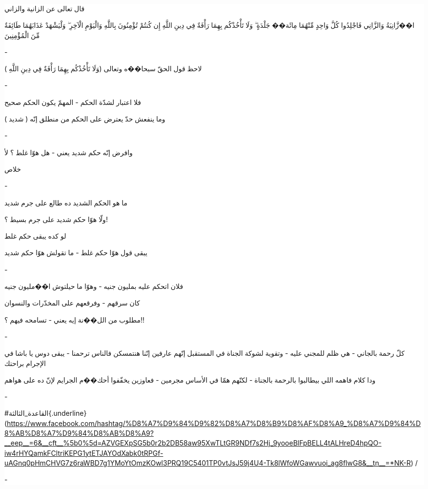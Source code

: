 قال تعالى عن الزانية والزاني

ا��زَّانِيَةُ وَالزَّانِي فَاجْلِدُوا كُلَّ وَاحِدٍ مِّنْهُمَا مِائَة�� جَلْدَةٍ ۖ وَلَا تَأْخُذْكُم بِهِمَا رَأْفَةٌ
فِي دِينِ اللَّهِ إِن كُنتُمْ تُؤْمِنُونَ بِاللَّهِ وَالْيَوْمِ الْآخِرِ ۖ وَلْيَشْهَدْ عَذَابَهُمَا طَائِفَةٌ مِّنَ
الْمُؤْمِنِينَ

\-

لاحظ قول الحقّ سبحا��ه وتعالى (وَلَا تَأْخُذْكُم بِهِمَا رَأْفَةٌ فِي دِينِ
اللَّهِ )

\-

فلا اعتبار لشدّة الحكم - المهمّ يكون الحكم صحيح

وما ينفعش حدّ يعترض على الحكم من منطلق إنّه ( شديد )

\-

وافرض إنّه حكم شديد يعني - هل هوّا غلط ؟ لأ

خلاص

\-

ما هو الحكم الشديد ده طالع على جرم شديد

ولّا هوّا حكم شديد على جرم بسيط ؟!

لو كده يبقى حكم غلط

يبقى قول هوّا حكم غلط - ما تقولش هوّا حكم شديد

\-

فلان اتحكم عليه بمليون جنيه - وهوّا ما حيلتوش ا��مليون جنيه

كان سرقهم - وفرقعهم على المخدّرات والنسوان

مطلوب من الل��نة إيه يعني - تسامحه فيهم ؟!!

\-

كلّ رحمة بالجاني - هي ظلم للمجني عليه - وتقوية لشوكة الجناة في المستقبل
إنّهم عارفين إنّنا هنتمسكن فالناس ترحمنا - يبقى دوس يا باشا في الإجرام
براحتك

ودا كلام فاهمه اللي بيطالبوا بالرحمة بالجناة - لكنّهم همّا في الأساس
مجرمين - فعاوزين يخفّفوا أحك��م الجرايم لإنّ ده على هواهم

\-

\#القاعدة_الثالثة{.underline}(https://www.facebook.com/hashtag/%D8%A7%D9%84%D9%82%D8%A7%D8%B9%D8%AF%D8%A9_%D8%A7%D9%84%D8%AB%D8%A7%D9%84%D8%AB%D8%A9?__eep__=6&__cft__%5b0%5d=AZVGEXpSG5b0r2b2DB58aw95XwTLtGR9NDf7s2Hj_9yooeBlFpBELL4tALHreD4hpQO-iw4rHYQamkFCltriKEPG1ytETJAYOdXabk0tRPGf-uAGnq0pHmCHVG7z6raWBD7g1YMoYtOmzKOwl3PRQ19C5401TP0vtJsJ59j4U4-Tk8lWfoWGawvuoi_ag8flwG8&__tn__=*NK-R)
/

\-
